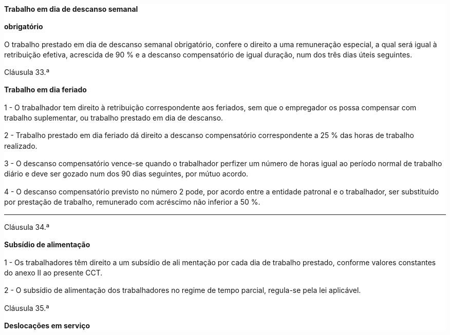 
**Trabalho em dia de descanso semanal**


**obrigatório**


O trabalho prestado em dia de descanso semanal obrigatório, confere o direito a uma remuneração especial, a qual
será igual à retribuição efetiva, acrescida de 90 % e a descanso compensatório de igual duração, num dos três dias
úteis seguintes.


Cláusula 33.ª


**Trabalho em dia feriado**


1 - O trabalhador tem direito à retribuição correspondente aos feriados, sem que o empregador os possa compensar
com trabalho suplementar, ou trabalho prestado em dia de
descanso.


2 - Trabalho prestado em dia feriado dá direito a descanso compensatório correspondente a 25 % das horas de trabalho realizado.


3 - O descanso compensatório vence-se quando o trabalhador perfizer um número de horas igual ao período normal
de trabalho diário e deve ser gozado num dos 90 dias seguintes, por mútuo acordo.


4 - O descanso compensatório previsto no número 2
pode, por acordo entre a entidade patronal e o trabalhador,
ser substituído por prestação de trabalho, remunerado com
acréscimo não inferior a 50 %.




---

Cláusula 34.ª


**Subsídio de alimentação**


1 - Os trabalhadores têm direito a um subsídio de ali
mentação por cada dia de trabalho prestado, conforme valores constantes do anexo II ao presente CCT.


2 - O subsídio de alimentação dos trabalhadores no regime de tempo parcial, regula-se pela lei aplicável.


Cláusula 35.ª


**Deslocações em serviço**

